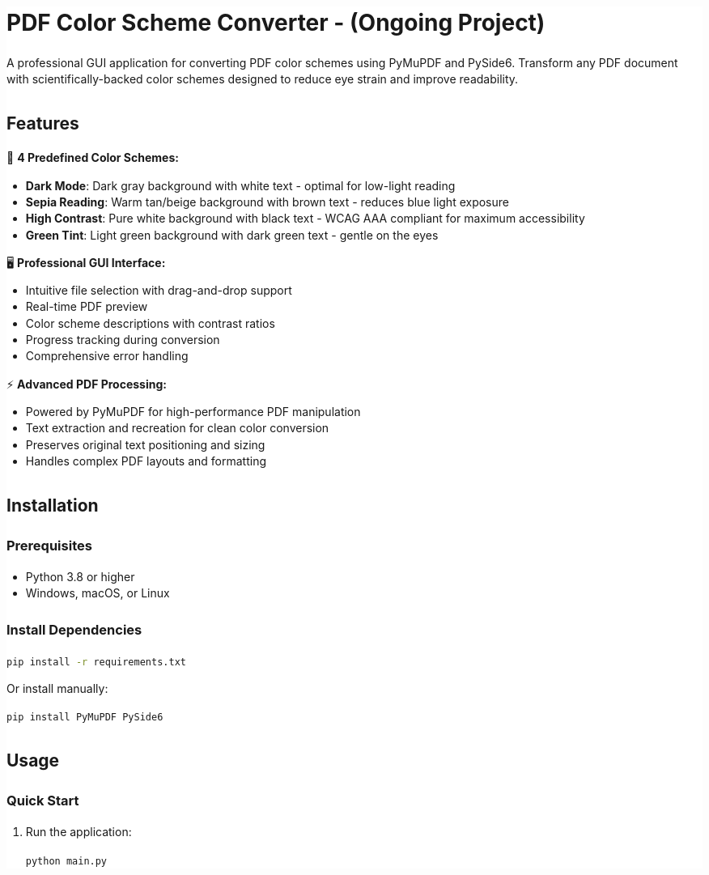# PDF Color Scheme Converter - (Ongoing Project)

A professional GUI application for converting PDF color schemes using PyMuPDF and PySide6. Transform any PDF document with scientifically-backed color schemes designed to reduce eye strain and improve readability.

## Features

🎨 **4 Predefined Color Schemes:**
- **Dark Mode**: Dark gray background with white text - optimal for low-light reading
- **Sepia Reading**: Warm tan/beige background with brown text - reduces blue light exposure
- **High Contrast**: Pure white background with black text - WCAG AAA compliant for maximum accessibility
- **Green Tint**: Light green background with dark green text - gentle on the eyes

🖥️ **Professional GUI Interface:**
- Intuitive file selection with drag-and-drop support
- Real-time PDF preview
- Color scheme descriptions with contrast ratios
- Progress tracking during conversion
- Comprehensive error handling

⚡ **Advanced PDF Processing:**
- Powered by PyMuPDF for high-performance PDF manipulation
- Text extraction and recreation for clean color conversion
- Preserves original text positioning and sizing
- Handles complex PDF layouts and formatting

## Installation

### Prerequisites
- Python 3.8 or higher
- Windows, macOS, or Linux

### Install Dependencies

```bash
pip install -r requirements.txt
```

Or install manually:
```bash
pip install PyMuPDF PySide6
```

## Usage

### Quick Start
1. Run the application:
   ```bash
   python main.py
   ```
